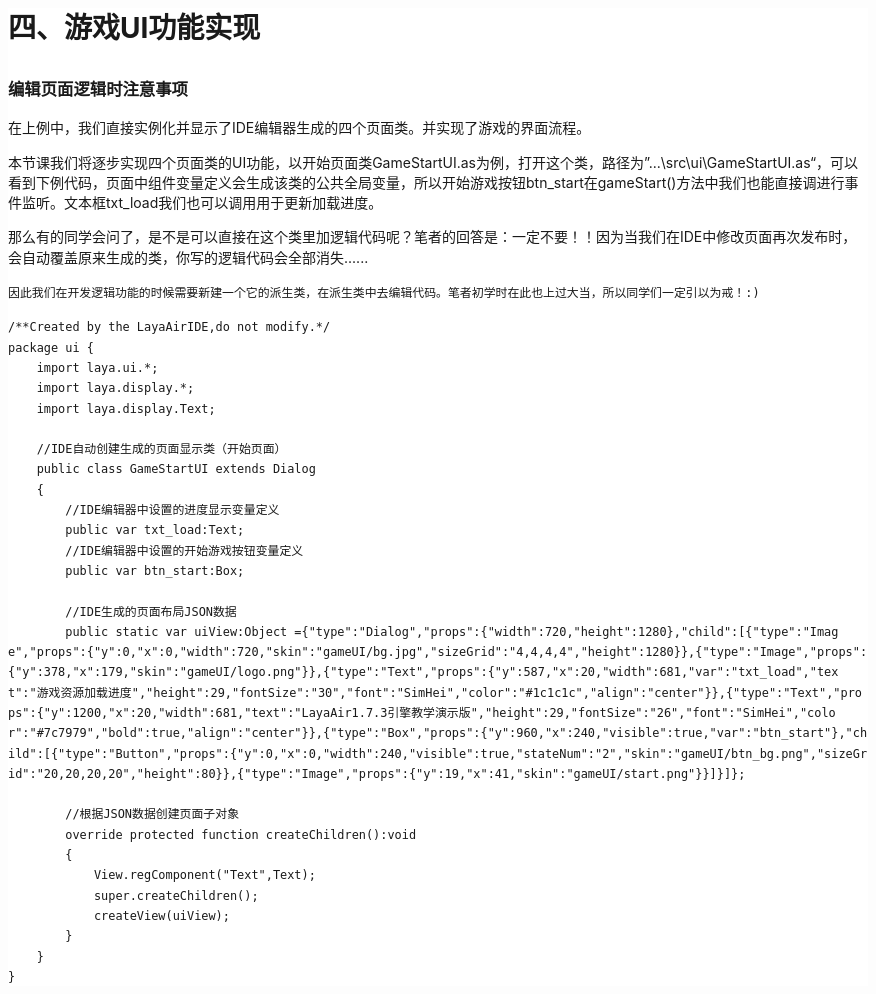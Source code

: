 # 四、游戏UI功能实现

##

### 编辑页面逻辑时注意事项

​	在上例中，我们直接实例化并显示了IDE编辑器生成的四个页面类。并实现了游戏的界面流程。

​        本节课我们将逐步实现四个页面类的UI功能，以开始页面类GameStartUI.as为例，打开这个类，路径为”...\src\ui\GameStartUI.as“，可以看到下例代码，页面中组件变量定义会生成该类的公共全局变量，所以开始游戏按钮btn_start在gameStart()方法中我们也能直接调进行事件监听。文本框txt_load我们也可以调用用于更新加载进度。

​       那么有的同学会问了，是不是可以直接在这个类里加逻辑代码呢？笔者的回答是：一定不要！！因为当我们在IDE中修改页面再次发布时，会自动覆盖原来生成的类，你写的逻辑代码会全部消失......

 	因此我们在开发逻辑功能的时候需要新建一个它的派生类，在派生类中去编辑代码。笔者初学时在此也上过大当，所以同学们一定引以为戒！:)

```
/**Created by the LayaAirIDE,do not modify.*/
package ui {
	import laya.ui.*;
	import laya.display.*; 
	import laya.display.Text;

	//IDE自动创建生成的页面显示类（开始页面）
	public class GameStartUI extends Dialog 
	{
	    //IDE编辑器中设置的进度显示变量定义
		public var txt_load:Text;
		//IDE编辑器中设置的开始游戏按钮变量定义
		public var btn_start:Box;

		//IDE生成的页面布局JSON数据
		public static var uiView:Object ={"type":"Dialog","props":{"width":720,"height":1280},"child":[{"type":"Image","props":{"y":0,"x":0,"width":720,"skin":"gameUI/bg.jpg","sizeGrid":"4,4,4,4","height":1280}},{"type":"Image","props":{"y":378,"x":179,"skin":"gameUI/logo.png"}},{"type":"Text","props":{"y":587,"x":20,"width":681,"var":"txt_load","text":"游戏资源加载进度","height":29,"fontSize":"30","font":"SimHei","color":"#1c1c1c","align":"center"}},{"type":"Text","props":{"y":1200,"x":20,"width":681,"text":"LayaAir1.7.3引擎教学演示版","height":29,"fontSize":"26","font":"SimHei","color":"#7c7979","bold":true,"align":"center"}},{"type":"Box","props":{"y":960,"x":240,"visible":true,"var":"btn_start"},"child":[{"type":"Button","props":{"y":0,"x":0,"width":240,"visible":true,"stateNum":"2","skin":"gameUI/btn_bg.png","sizeGrid":"20,20,20,20","height":80}},{"type":"Image","props":{"y":19,"x":41,"skin":"gameUI/start.png"}}]}]};
		
		//根据JSON数据创建页面子对象
		override protected function createChildren():void
        {
			View.regComponent("Text",Text);
			super.createChildren();
			createView(uiView);
		}
	}
}
```
